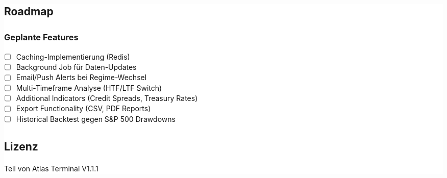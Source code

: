 ## Roadmap

### Geplante Features
- [ ] Caching-Implementierung (Redis)
- [ ] Background Job für Daten-Updates
- [ ] Email/Push Alerts bei Regime-Wechsel
- [ ] Multi-Timeframe Analyse (HTF/LTF Switch)
- [ ] Additional Indicators (Credit Spreads, Treasury Rates)
- [ ] Export Functionality (CSV, PDF Reports)
- [ ] Historical Backtest gegen S&P 500 Drawdowns

## Lizenz

Teil von Atlas Terminal V1.1.1
